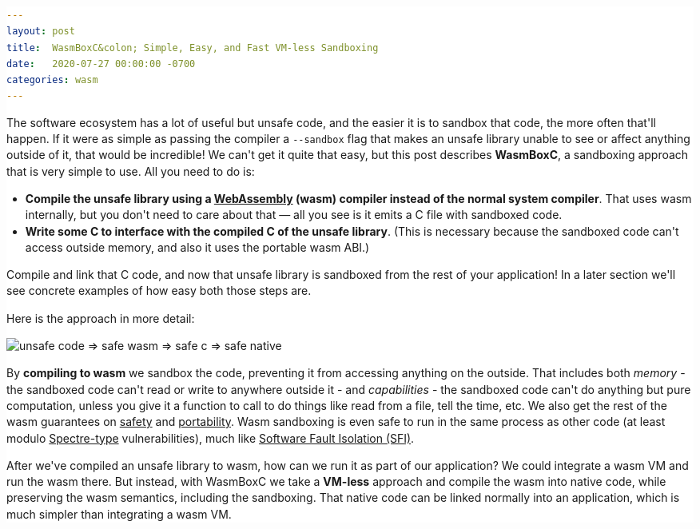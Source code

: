 ```yaml
---
layout: post
title:  WasmBoxC&colon; Simple, Easy, and Fast VM-less Sandboxing
date:   2020-07-27 00:00:00 -0700
categories: wasm
---
```


The software ecosystem has a lot of useful but unsafe code, and the easier it is to sandbox that code, the more
often that'll happen. If it were as simple as passing the compiler a `--sandbox` flag
that makes an unsafe library unable to see or affect anything
outside of it, that would be incredible! We can't get it quite that easy,
but this post describes **WasmBoxC**, a sandboxing approach that is
very simple to use. All you need to do is:

* **Compile the unsafe library using a [WebAssembly](https://webassembly.org/) (wasm) compiler instead of the normal system compiler**.
That uses wasm internally, but you don't need to care about that &mdash;
all you see is it emits a C file with sandboxed code.
* **Write some C to interface with the compiled C of the unsafe library**. (This is
necessary because the sandboxed code can't access outside memory, and also it
uses the portable wasm ABI.)

Compile and link that C code, and now that unsafe library is sandboxed from the rest of your application!
In a later section we'll see concrete examples of how easy both those steps are.

Here is the approach in more detail:

<img src="/blog/assets/wasmboxc.png" alt="unsafe code => safe wasm => safe c => safe native"/>

By **compiling to wasm** we sandbox the code, preventing it from accessing
anything on the outside.
That includes both *memory* - the sandboxed code can't read or write to anywhere outside it -
and *capabilities* - the sandboxed code can't do anything but pure computation,
unless you give it a function to call to do things like read from a file, tell
the time, etc.
We also get the rest of the wasm guarantees on
[safety](https://webassembly.org/docs/security/) and
[portability](https://webassembly.org/docs/portability/). Wasm
sandboxing is even safe to run in the same process as other code (at least modulo
[Spectre-type](https://en.wikipedia.org/wiki/Spectre_(security_vulnerability))
vulnerabilities), much like
[Software Fault Isolation (SFI)](http://www.cse.psu.edu/~gxt29/papers/sfi-final.pdf).

After we've compiled an unsafe library to wasm, how can we run it as part of our
application?
We could integrate a wasm VM and run the wasm there. But instead,
with WasmBoxC we take a **VM-less** approach and compile the wasm into native
code, while preserving the wasm semantics, including the sandboxing.
That native code can be linked normally into an application, which
is much simpler than integrating a wasm VM.
